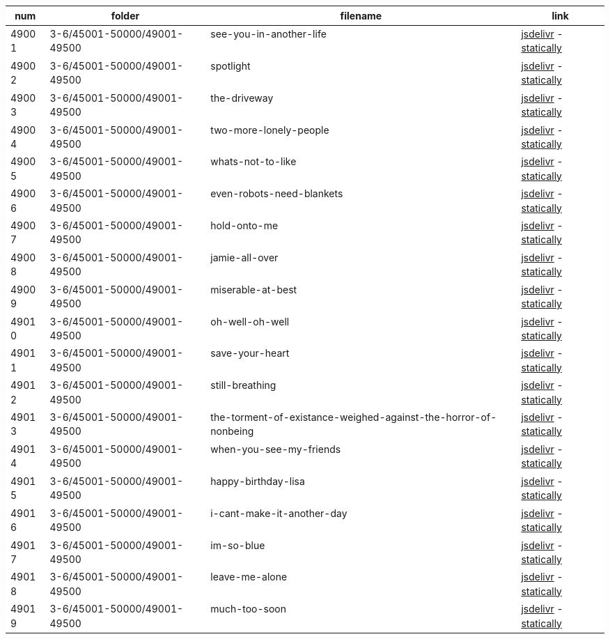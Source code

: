 |  num  | folder | filename | link |
|-------|--------|----------|------|
|49001|3-6/45001-50000/49001-49500|see-you-in-another-life|[jsdelivr](https://cdn.jsdelivr.net/gh/dbchord/png-old-c-600x600_3-6/45001-50000/49001-49500/see-you-in-another-life.png) - [statically](https://cdn.statically.io/gh/dbchord/png-old-c-600x600_3-6/img/45001-50000/49001-49500/see-you-in-another-life.png)|
|49002|3-6/45001-50000/49001-49500|spotlight|[jsdelivr](https://cdn.jsdelivr.net/gh/dbchord/png-old-c-600x600_3-6/45001-50000/49001-49500/spotlight.png) - [statically](https://cdn.statically.io/gh/dbchord/png-old-c-600x600_3-6/img/45001-50000/49001-49500/spotlight.png)|
|49003|3-6/45001-50000/49001-49500|the-driveway|[jsdelivr](https://cdn.jsdelivr.net/gh/dbchord/png-old-c-600x600_3-6/45001-50000/49001-49500/the-driveway.png) - [statically](https://cdn.statically.io/gh/dbchord/png-old-c-600x600_3-6/img/45001-50000/49001-49500/the-driveway.png)|
|49004|3-6/45001-50000/49001-49500|two-more-lonely-people|[jsdelivr](https://cdn.jsdelivr.net/gh/dbchord/png-old-c-600x600_3-6/45001-50000/49001-49500/two-more-lonely-people.png) - [statically](https://cdn.statically.io/gh/dbchord/png-old-c-600x600_3-6/img/45001-50000/49001-49500/two-more-lonely-people.png)|
|49005|3-6/45001-50000/49001-49500|whats-not-to-like|[jsdelivr](https://cdn.jsdelivr.net/gh/dbchord/png-old-c-600x600_3-6/45001-50000/49001-49500/whats-not-to-like.png) - [statically](https://cdn.statically.io/gh/dbchord/png-old-c-600x600_3-6/img/45001-50000/49001-49500/whats-not-to-like.png)|
|49006|3-6/45001-50000/49001-49500|even-robots-need-blankets|[jsdelivr](https://cdn.jsdelivr.net/gh/dbchord/png-old-c-600x600_3-6/45001-50000/49001-49500/even-robots-need-blankets.png) - [statically](https://cdn.statically.io/gh/dbchord/png-old-c-600x600_3-6/img/45001-50000/49001-49500/even-robots-need-blankets.png)|
|49007|3-6/45001-50000/49001-49500|hold-onto-me|[jsdelivr](https://cdn.jsdelivr.net/gh/dbchord/png-old-c-600x600_3-6/45001-50000/49001-49500/hold-onto-me.png) - [statically](https://cdn.statically.io/gh/dbchord/png-old-c-600x600_3-6/img/45001-50000/49001-49500/hold-onto-me.png)|
|49008|3-6/45001-50000/49001-49500|jamie-all-over|[jsdelivr](https://cdn.jsdelivr.net/gh/dbchord/png-old-c-600x600_3-6/45001-50000/49001-49500/jamie-all-over.png) - [statically](https://cdn.statically.io/gh/dbchord/png-old-c-600x600_3-6/img/45001-50000/49001-49500/jamie-all-over.png)|
|49009|3-6/45001-50000/49001-49500|miserable-at-best|[jsdelivr](https://cdn.jsdelivr.net/gh/dbchord/png-old-c-600x600_3-6/45001-50000/49001-49500/miserable-at-best.png) - [statically](https://cdn.statically.io/gh/dbchord/png-old-c-600x600_3-6/img/45001-50000/49001-49500/miserable-at-best.png)|
|49010|3-6/45001-50000/49001-49500|oh-well-oh-well|[jsdelivr](https://cdn.jsdelivr.net/gh/dbchord/png-old-c-600x600_3-6/45001-50000/49001-49500/oh-well-oh-well.png) - [statically](https://cdn.statically.io/gh/dbchord/png-old-c-600x600_3-6/img/45001-50000/49001-49500/oh-well-oh-well.png)|
|49011|3-6/45001-50000/49001-49500|save-your-heart|[jsdelivr](https://cdn.jsdelivr.net/gh/dbchord/png-old-c-600x600_3-6/45001-50000/49001-49500/save-your-heart.png) - [statically](https://cdn.statically.io/gh/dbchord/png-old-c-600x600_3-6/img/45001-50000/49001-49500/save-your-heart.png)|
|49012|3-6/45001-50000/49001-49500|still-breathing|[jsdelivr](https://cdn.jsdelivr.net/gh/dbchord/png-old-c-600x600_3-6/45001-50000/49001-49500/still-breathing.png) - [statically](https://cdn.statically.io/gh/dbchord/png-old-c-600x600_3-6/img/45001-50000/49001-49500/still-breathing.png)|
|49013|3-6/45001-50000/49001-49500|the-torment-of-existance-weighed-against-the-horror-of-nonbeing|[jsdelivr](https://cdn.jsdelivr.net/gh/dbchord/png-old-c-600x600_3-6/45001-50000/49001-49500/the-torment-of-existance-weighed-against-the-horror-of-nonbeing.png) - [statically](https://cdn.statically.io/gh/dbchord/png-old-c-600x600_3-6/img/45001-50000/49001-49500/the-torment-of-existance-weighed-against-the-horror-of-nonbeing.png)|
|49014|3-6/45001-50000/49001-49500|when-you-see-my-friends|[jsdelivr](https://cdn.jsdelivr.net/gh/dbchord/png-old-c-600x600_3-6/45001-50000/49001-49500/when-you-see-my-friends.png) - [statically](https://cdn.statically.io/gh/dbchord/png-old-c-600x600_3-6/img/45001-50000/49001-49500/when-you-see-my-friends.png)|
|49015|3-6/45001-50000/49001-49500|happy-birthday-lisa|[jsdelivr](https://cdn.jsdelivr.net/gh/dbchord/png-old-c-600x600_3-6/45001-50000/49001-49500/happy-birthday-lisa.png) - [statically](https://cdn.statically.io/gh/dbchord/png-old-c-600x600_3-6/img/45001-50000/49001-49500/happy-birthday-lisa.png)|
|49016|3-6/45001-50000/49001-49500|i-cant-make-it-another-day|[jsdelivr](https://cdn.jsdelivr.net/gh/dbchord/png-old-c-600x600_3-6/45001-50000/49001-49500/i-cant-make-it-another-day.png) - [statically](https://cdn.statically.io/gh/dbchord/png-old-c-600x600_3-6/img/45001-50000/49001-49500/i-cant-make-it-another-day.png)|
|49017|3-6/45001-50000/49001-49500|im-so-blue|[jsdelivr](https://cdn.jsdelivr.net/gh/dbchord/png-old-c-600x600_3-6/45001-50000/49001-49500/im-so-blue.png) - [statically](https://cdn.statically.io/gh/dbchord/png-old-c-600x600_3-6/img/45001-50000/49001-49500/im-so-blue.png)|
|49018|3-6/45001-50000/49001-49500|leave-me-alone|[jsdelivr](https://cdn.jsdelivr.net/gh/dbchord/png-old-c-600x600_3-6/45001-50000/49001-49500/leave-me-alone.png) - [statically](https://cdn.statically.io/gh/dbchord/png-old-c-600x600_3-6/img/45001-50000/49001-49500/leave-me-alone.png)|
|49019|3-6/45001-50000/49001-49500|much-too-soon|[jsdelivr](https://cdn.jsdelivr.net/gh/dbchord/png-old-c-600x600_3-6/45001-50000/49001-49500/much-too-soon.png) - [statically](https://cdn.statically.io/gh/dbchord/png-old-c-600x600_3-6/img/45001-50000/49001-49500/much-too-soon.png)|